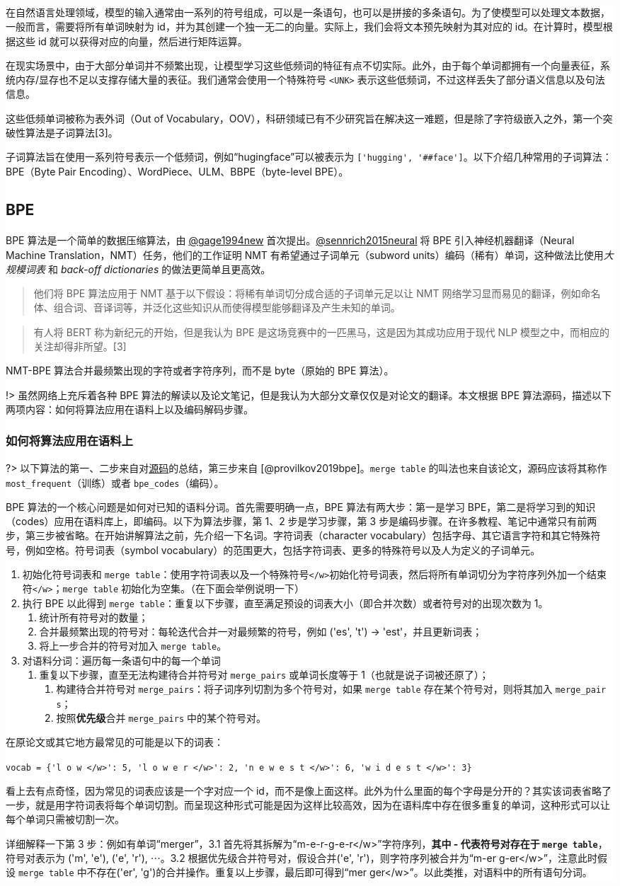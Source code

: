在自然语言处理领域，模型的输入通常由一系列的符号组成，可以是一条语句，也可以是拼接的多条语句。为了使模型可以处理文本数据，一般而言，需要将所有单词映射为 id，并为其创建一个独一无二的向量。实际上，我们会将文本预先映射为其对应的 id。在计算时，模型根据这些 id 就可以获得对应的向量，然后进行矩阵运算。

在现实场景中，由于大部分单词并不频繁出现，让模型学习这些低频词的特征有点不切实际。此外，由于每个单词都拥有一个向量表征，系统内存/显存也不足以支撑存储大量的表征。我们通常会使用一个特殊符号 `<UNK>` 表示这些低频词，不过这样丢失了部分语义信息以及句法信息。

这些低频单词被称为表外词（Out of Vocabulary，OOV），科研领域已有不少研究旨在解决这一难题，但是除了字符级嵌入之外，第一个突破性算法是子词算法[3]。

子词算法旨在使用一系列符号表示一个低频词，例如“hugingface”可以被表示为 `['hugging', '##face']`。以下介绍几种常用的子词算法：BPE（Byte Pair Encoding）、WordPiece、ULM、BBPE（byte-level BPE）。

## BPE
BPE 算法是一个简单的数据压缩算法，由 [@gage1994new](#gage1994new) 首次提出。[@sennrich2015neural](#sennrich2015neural) 将 BPE 引入神经机器翻译（Neural Machine Translation，NMT）任务，他们的工作证明 NMT 有希望通过子词单元（subword units）编码（稀有）单词，这种做法比使用*大规模词表* 和 *back-off dictionaries* 的做法更简单且更高效。

> 他们将 BPE 算法应用于 NMT 基于以下假设：将稀有单词切分成合适的子词单元足以让 NMT 网络学习显而易见的翻译，例如命名体、组合词、音译词等，并泛化这些知识从而使得模型能够翻译及产生未知的单词。

> 有人将 BERT 称为新纪元的开始，但是我认为 BPE 是这场竞赛中的一匹黑马，这是因为其成功应用于现代 NLP 模型之中，而相应的关注却得非所望。[3]

NMT-BPE 算法合并最频繁出现的字符或者字符序列，而不是 byte（原始的 BPE 算法）。

!> 虽然网络上充斥着各种 BPE 算法的解读以及论文笔记，但是我认为大部分文章仅仅是对论文的翻译。本文根据 BPE 算法源码，描述以下两项内容：如何将算法应用在语料上以及编码解码步骤。

### 如何将算法应用在语料上
?> 以下算法的第一、二步来自对[源码](https://github.com/rsennrich/subword-nmt/)的总结，第三步来自 [@provilkov2019bpe]。`merge table` 的叫法也来自该论文，源码应该将其称作 `most_frequent`（训练）或者 `bpe_codes`（编码）。

BPE 算法的一个核心问题是如何对已知的语料分词。首先需要明确一点，BPE 算法有两大步：第一是学习 BPE，第二是将学习到的知识（codes）应用在语料库上，即编码。以下为算法步骤，第 1、2 步是学习步骤，第 3 步是编码步骤。在许多教程、笔记中通常只有前两步，第三步被省略。在开始讲解算法之前，先介绍一下名词。字符词表（character vocabulary）包括字母、其它语言字符和其它特殊符号，例如空格。符号词表（symbol vocabulary）的范围更大，包括字符词表、更多的特殊符号以及人为定义的子词单元。

1. 初始化符号词表和 `merge table`：使用字符词表以及一个特殊符号`</w>`初始化符号词表，然后将所有单词切分为字符序列外加一个结束符`</w>`；`merge table` 初始化为空集。（在下面会举例说明一下）
2. 执行 BPE 以此得到 `merge table`：重复以下步骤，直至满足预设的词表大小（即合并次数）或者符号对的出现次数为 1。
	1. 统计所有符号对的数量；
	2. 合并最频繁出现的符号对：每轮迭代合并一对最频繁的符号，例如 ('es', 't') -> 'est'，并且更新词表；
	3. 将上一步合并的符号对加入 `merge table`。
3. 对语料分词：遍历每一条语句中的每一个单词
	1. 重复以下步骤，直至无法构建待合并符号对 `merge_pairs` 或单词长度等于 1（也就是说子词被还原了）；
		1. 构建待合并符号对 `merge_pairs`：将子词序列切割为多个符号对，如果 `merge table` 存在某个符号对，则将其加入 `merge_pairs`；
		2. 按照**优先级**合并 `merge_pairs` 中的某个符号对。

在原论文或其它地方最常见的可能是以下的词表：

```
vocab = {'l o w </w>': 5, 'l o w e r </w>': 2, 'n e w e s t </w>': 6, 'w i d e s t </w>': 3}
```

看上去有点奇怪，因为常见的词表应该是一个字对应一个 id，而不是像上面这样。此外为什么里面的每个字母是分开的？其实该词表省略了一步，就是用字符词表将每个单词切割。而呈现这种形式可能是因为这样比较高效，因为在语料库中存在很多重复的单词，这种形式可以让每个单词只需被切割一次。

详细解释一下第 3 步：例如有单词“merger”，3.1 首先将其拆解为“m-e-r-g-e-r\</w\>”字符序列，**其中 - 代表符号对存在于 `merge table`**，符号对表示为 ('m', 'e'), ('e', 'r'), $\cdots$。3.2 根据优先级合并符号对，假设合并('e', 'r')，则字符序列被合并为“m-er g-er\</w\>”，注意此时假设 `merge table` 中不存在('er', 'g')的合并操作。重复以上步骤，最后即可得到“mer ger\</w\>”。以此类推，对语料中的所有语句分词。  
